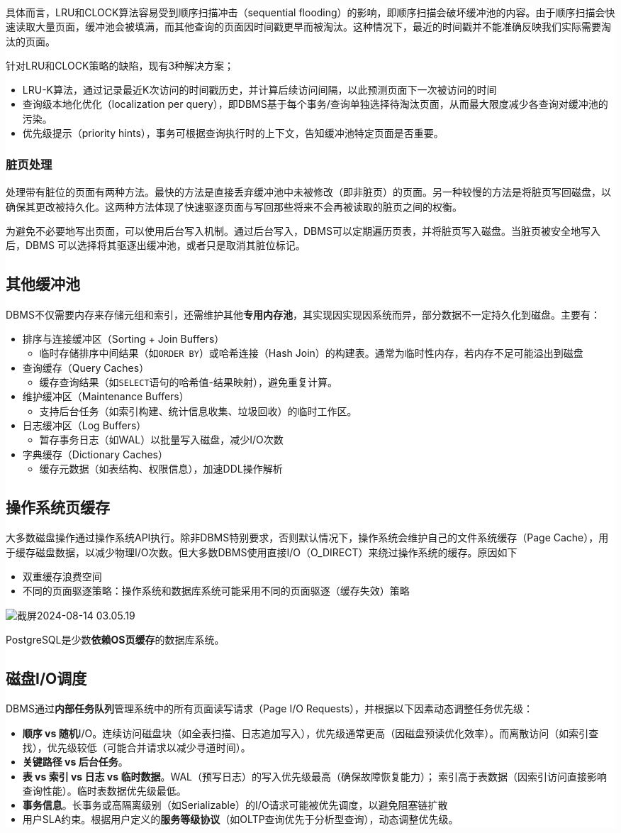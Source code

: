 具体而言，LRU和CLOCK算法容易受到顺序扫描冲击（sequential flooding）的影响，即顺序扫描会破坏缓冲池的内容。由于顺序扫描会快速读取大量页面，缓冲池会被填满，而其他查询的页面因时间戳更早而被淘汰。这种情况下，最近的时间戳并不能准确反映我们实际需要淘汰的页面。

针对LRU和CLOCK策略的缺陷，现有3种解决方案； 

- LRU-K算法，通过记录最近K次访问的时间戳历史，并计算后续访问间隔，以此预测页面下一次被访问的时间
- 查询级本地化优化（localization per query），即DBMS基于每个事务/查询单独选择待淘汰页面，从而最大限度减少各查询对缓冲池的污染。
- 优先级提示（priority hints），事务可根据查询执行时的上下文，告知缓冲池特定页面是否重要。

### 脏页处理

处理带有脏位的页面有两种方法。最快的方法是直接丢弃缓冲池中未被修改（即非脏页）的页面。另一种较慢的方法是将脏页写回磁盘，以确保其更改被持久化。这两种方法体现了快速驱逐页面与写回那些将来不会再被读取的脏页之间的权衡。

为避免不必要地写出页面，可以使用后台写入机制。通过后台写入，DBMS可以定期遍历页表，并将脏页写入磁盘。当脏页被安全地写入后，DBMS 可以选择将其驱逐出缓冲池，或者只是取消其脏位标记。

## 其他缓冲池

DBMS不仅需要内存来存储元组和索引，还需维护其他**专用内存池**，其实现因实现因系统而异，部分数据不一定持久化到磁盘。主要有：

- 排序与连接缓冲区（Sorting + Join Buffers）
  - 临时存储排序中间结果（如`ORDER BY`）或哈希连接（Hash Join）的构建表。通常为临时性内存，若内存不足可能溢出到磁盘
- 查询缓存（Query Caches）
  - 缓存查询结果（如`SELECT`语句的哈希值-结果映射），避免重复计算。
- 维护缓冲区（Maintenance Buffers）
  - 支持后台任务（如索引构建、统计信息收集、垃圾回收）的临时工作区。
- 日志缓冲区（Log Buffers）
  - 暂存事务日志（如WAL）以批量写入磁盘，减少I/O次数
- 字典缓存（Dictionary Caches）
  - 缓存元数据（如表结构、权限信息），加速DDL操作解析

## 操作系统页缓存

大多数磁盘操作通过操作系统API执行。除非DBMS特别要求，否则默认情况下，操作系统会维护自己的文件系统缓存（Page Cache），用于缓存磁盘数据，以减少物理I/O次数。但大多数DBMS使用直接I/O（O_DIRECT）来绕过操作系统的缓存。原因如下

- 双重缓存浪费空间
- 不同的页面驱逐策略：操作系统和数据库系统可能采用不同的页面驱逐（缓存失效）策略

![截屏2024-08-14 03.05.19](http://14.103.135.111:49153/i/66bbae7ab8017.png)

PostgreSQL是少数**依赖OS页缓存**的数据库系统。

## 磁盘I/O调度

DBMS通过**内部任务队列**管理系统中的所有页面读写请求（Page I/O Requests），并根据以下因素动态调整任务优先级：

- **顺序 vs 随机**I/O。连续访问磁盘块（如全表扫描、日志追加写入），优先级通常更高（因磁盘预读优化效率）。而离散访问（如索引查找），优先级较低（可能合并请求以减少寻道时间）。
- **关键路径 vs 后台任务**。
- **表 vs 索引 vs 日志 vs 临时数据**。WAL（预写日志）的写入优先级最高（确保故障恢复能力）； 索引高于表数据（因索引访问直接影响查询性能）。临时表数据优先级最低。
- **事务信息**。长事务或高隔离级别（如Serializable）的I/O请求可能被优先调度，以避免阻塞链扩散
- 用户SLA约束。根据用户定义的**服务等级协议**（如OLTP查询优先于分析型查询），动态调整优先级。